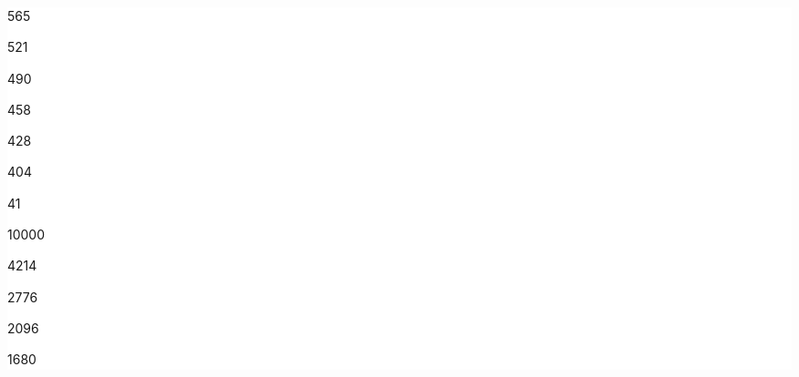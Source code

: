 </td>
      <td valign="top" width="31">

565

</td>
      <td width="31" valign="top">

521

</td>
      <td valign="top" width="31">

490

</td>
      <td valign="top" width="31">

458

</td>
      <td width="31" valign="top">

428

</td>
      <td width="31" valign="top">

404

</td>
    </tr>
    <tr>
      <td width="87" valign="top">

41

</td>
      <td width="37" valign="top">

10000

</td>
      <td width="31" valign="top">

4214

</td>
      <td width="31" valign="top">

2776

</td>
      <td valign="top" width="31">

2096

</td>
      <td valign="top" width="31">

1680
